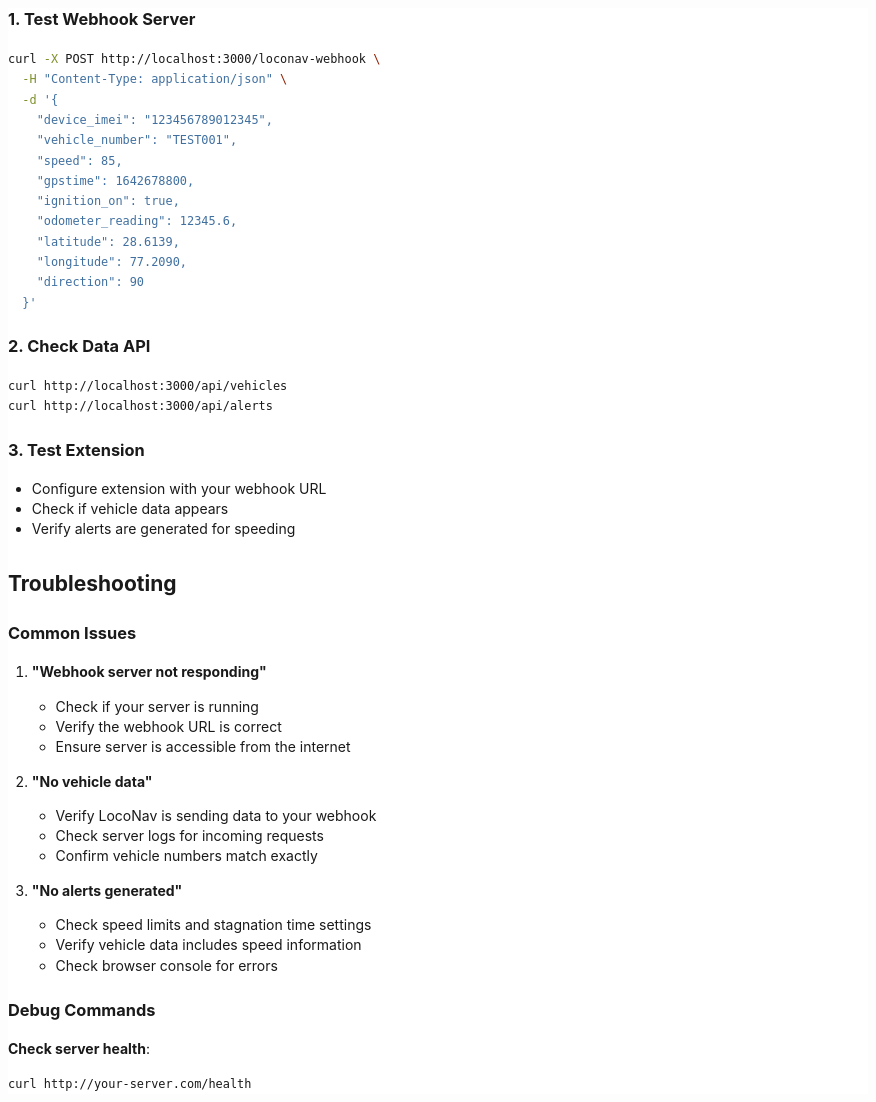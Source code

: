 ### 1. Test Webhook Server
```bash
curl -X POST http://localhost:3000/loconav-webhook \
  -H "Content-Type: application/json" \
  -d '{
    "device_imei": "123456789012345",
    "vehicle_number": "TEST001",
    "speed": 85,
    "gpstime": 1642678800,
    "ignition_on": true,
    "odometer_reading": 12345.6,
    "latitude": 28.6139,
    "longitude": 77.2090,
    "direction": 90
  }'
```

### 2. Check Data API
```bash
curl http://localhost:3000/api/vehicles
curl http://localhost:3000/api/alerts
```

### 3. Test Extension
- Configure extension with your webhook URL
- Check if vehicle data appears
- Verify alerts are generated for speeding

## Troubleshooting

### Common Issues

1. **"Webhook server not responding"**
   - Check if your server is running
   - Verify the webhook URL is correct
   - Ensure server is accessible from the internet

2. **"No vehicle data"**
   - Verify LocoNav is sending data to your webhook
   - Check server logs for incoming requests
   - Confirm vehicle numbers match exactly

3. **"No alerts generated"**
   - Check speed limits and stagnation time settings
   - Verify vehicle data includes speed information
   - Check browser console for errors

### Debug Commands

**Check server health**:
```bash
curl http://your-server.com/health
```

